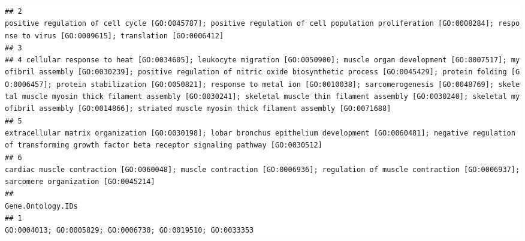     ## 2                                                                                                                                                                                                                                                                                                                                                                                                           positive regulation of cell cycle [GO:0045787]; positive regulation of cell population proliferation [GO:0008284]; response to virus [GO:0009615]; translation [GO:0006412]
    ## 3                                                                                                                                                                                                                                                                                                                                                                                                                                                                                                                                                                                      
    ## 4 cellular response to heat [GO:0034605]; leukocyte migration [GO:0050900]; muscle organ development [GO:0007517]; myofibril assembly [GO:0030239]; positive regulation of nitric oxide biosynthetic process [GO:0045429]; protein folding [GO:0006457]; protein stabilization [GO:0050821]; response to metal ion [GO:0010038]; sarcomerogenesis [GO:0048769]; skeletal muscle myosin thick filament assembly [GO:0030241]; skeletal muscle thin filament assembly [GO:0030240]; skeletal myofibril assembly [GO:0014866]; striated muscle myosin thick filament assembly [GO:0071688]
    ## 5                                                                                                                                                                                                                                                                                                                                                                                    extracellular matrix organization [GO:0030198]; lobar bronchus epithelium development [GO:0060481]; negative regulation of transforming growth factor beta receptor signaling pathway [GO:0030512]
    ## 6                                                                                                                                                                                                                                                                                                                                                                                                                          cardiac muscle contraction [GO:0060048]; muscle contraction [GO:0006936]; regulation of muscle contraction [GO:0006937]; sarcomere organization [GO:0045214]
    ##                                                                                                                                                                                                                                                                                                                                            Gene.Ontology.IDs
    ## 1                                                                                                                                                                                                                                                                                                 GO:0004013; GO:0005829; GO:0006730; GO:0019510; GO:0033353